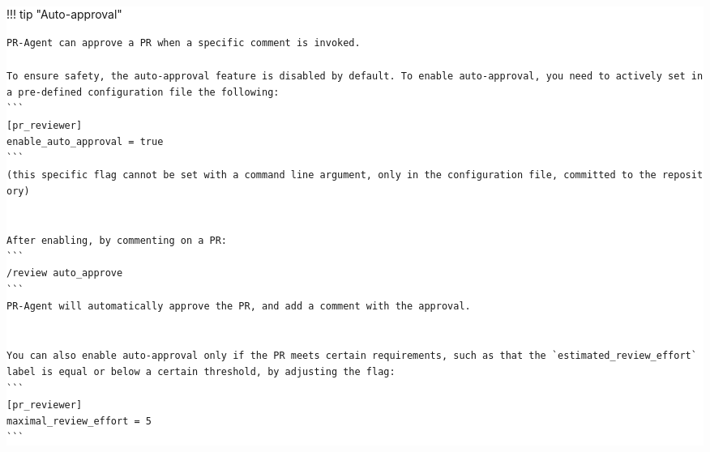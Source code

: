 
!!! tip "Auto-approval"

    PR-Agent can approve a PR when a specific comment is invoked.
    
    To ensure safety, the auto-approval feature is disabled by default. To enable auto-approval, you need to actively set in a pre-defined configuration file the following:
    ```
    [pr_reviewer]
    enable_auto_approval = true
    ```
    (this specific flag cannot be set with a command line argument, only in the configuration file, committed to the repository)
    
    
    After enabling, by commenting on a PR:
    ```
    /review auto_approve
    ```
    PR-Agent will automatically approve the PR, and add a comment with the approval.
    
    
    You can also enable auto-approval only if the PR meets certain requirements, such as that the `estimated_review_effort` label is equal or below a certain threshold, by adjusting the flag:
    ```
    [pr_reviewer]
    maximal_review_effort = 5
    ```

[//]: # (!!! tip  "Code suggestions")

[//]: # ()
[//]: # (    If you set `num_code_suggestions`>0 , the `review` tool will also provide code suggestions.)

[//]: # (    )
[//]: # (    Notice If you are interested **only** in the code suggestions, it is recommended to use the [`improve`]&#40;./improve.md&#41; feature instead, since it is a dedicated only to code suggestions, and usually gives better results.)

[//]: # (    Use the `review` tool if you want to get more comprehensive feedback, which includes code suggestions as well.)



[//]: # (### PR Reflection)
[//]: # (By invoking:)
[//]: # (```)
[//]: # (/reflect_and_review)
[//]: # (```)
[//]: # (The tool will first ask the author questions about the PR, and will guide the review based on their answers.)
[//]: # (![reflection questions]&#40;https://codium.ai/images/pr_agent/reflection_questions.png&#41;{width=512})
[//]: # (![reflection answers]&#40;https://codium.ai/images/pr_agent/reflection_answers.png&#41;{width=512})
[//]: # (![reflection insights]&#40;https://codium.ai/images/pr_agent/reflection_insights.png&#41;{width=512})